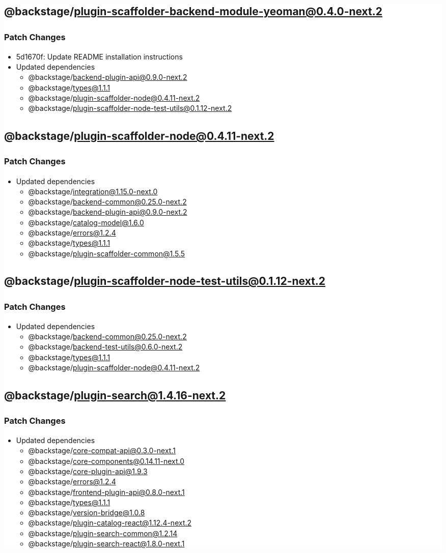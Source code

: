 ## @backstage/plugin-scaffolder-backend-module-yeoman@0.4.0-next.2

### Patch Changes

- 5d1670f: Update README installation instructions
- Updated dependencies
  - @backstage/backend-plugin-api@0.9.0-next.2
  - @backstage/types@1.1.1
  - @backstage/plugin-scaffolder-node@0.4.11-next.2
  - @backstage/plugin-scaffolder-node-test-utils@0.1.12-next.2

## @backstage/plugin-scaffolder-node@0.4.11-next.2

### Patch Changes

- Updated dependencies
  - @backstage/integration@1.15.0-next.0
  - @backstage/backend-common@0.25.0-next.2
  - @backstage/backend-plugin-api@0.9.0-next.2
  - @backstage/catalog-model@1.6.0
  - @backstage/errors@1.2.4
  - @backstage/types@1.1.1
  - @backstage/plugin-scaffolder-common@1.5.5

## @backstage/plugin-scaffolder-node-test-utils@0.1.12-next.2

### Patch Changes

- Updated dependencies
  - @backstage/backend-common@0.25.0-next.2
  - @backstage/backend-test-utils@0.6.0-next.2
  - @backstage/types@1.1.1
  - @backstage/plugin-scaffolder-node@0.4.11-next.2

## @backstage/plugin-search@1.4.16-next.2

### Patch Changes

- Updated dependencies
  - @backstage/core-compat-api@0.3.0-next.1
  - @backstage/core-components@0.14.11-next.0
  - @backstage/core-plugin-api@1.9.3
  - @backstage/errors@1.2.4
  - @backstage/frontend-plugin-api@0.8.0-next.1
  - @backstage/types@1.1.1
  - @backstage/version-bridge@1.0.8
  - @backstage/plugin-catalog-react@1.12.4-next.2
  - @backstage/plugin-search-common@1.2.14
  - @backstage/plugin-search-react@1.8.0-next.1
